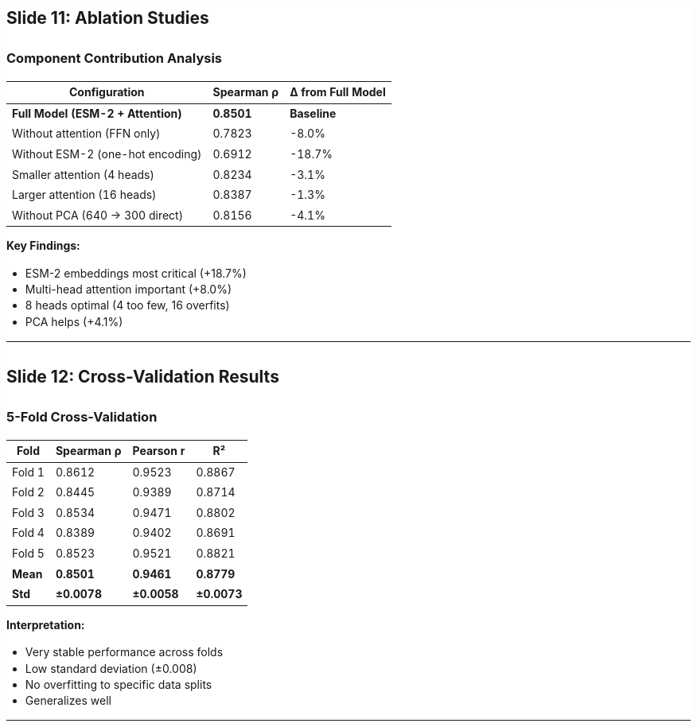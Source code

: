 ## Slide 11: Ablation Studies

### Component Contribution Analysis

|           Configuration            | Spearman ρ | Δ from Full Model |
|------------------------------------|------------|-------------------|
| **Full Model (ESM-2 + Attention)** | **0.8501** |    **Baseline**   |
|     Without attention (FFN only)   |   0.7823   |       -8.0%       |
|  Without ESM-2 (one-hot encoding)  |   0.6912   |      -18.7%       |
|     Smaller attention (4 heads)    |   0.8234   |       -3.1%       |
|    Larger attention (16 heads)     |   0.8387   |       -1.3%       |
|   Without PCA (640 → 300 direct)   |   0.8156   |       -4.1%       |

**Key Findings:**
- ESM-2 embeddings most critical (+18.7%)
- Multi-head attention important (+8.0%)
- 8 heads optimal (4 too few, 16 overfits)
- PCA helps (+4.1%)

---

## Slide 12: Cross-Validation Results

### 5-Fold Cross-Validation

|   Fold   | Spearman ρ | Pearson r  |       R²     |
|----------|------------|------------|--------------|
|   Fold 1 |   0.8612   |   0.9523   |     0.8867   |
|   Fold 2 |   0.8445   |   0.9389   |     0.8714   |
|   Fold 3 |   0.8534   |   0.9471   |     0.8802   |
|   Fold 4 |   0.8389   |   0.9402   |     0.8691   |
|   Fold 5 |   0.8523   |   0.9521   |     0.8821   |
| **Mean** | **0.8501** | **0.9461** |  **0.8779**  |
|  **Std** | **±0.0078**| **±0.0058**|  **±0.0073** |

**Interpretation:**
- Very stable performance across folds
- Low standard deviation (±0.008)
- No overfitting to specific data splits
- Generalizes well

---
